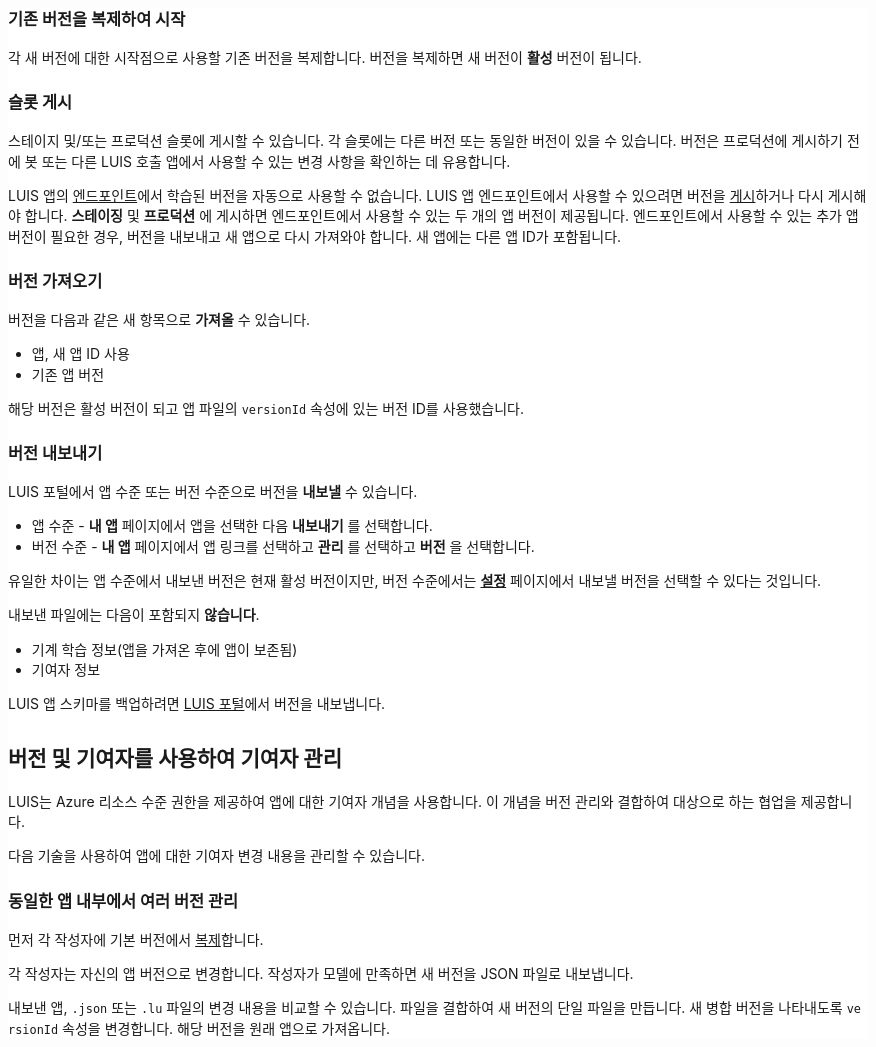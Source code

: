 ### <a name="begin-by-cloning-an-existing-version"></a>기존 버전을 복제하여 시작

각 새 버전에 대한 시작점으로 사용할 기존 버전을 복제합니다. 버전을 복제하면 새 버전이 **활성** 버전이 됩니다.

### <a name="publishing-slots"></a>슬롯 게시

스테이지 및/또는 프로덕션 슬롯에 게시할 수 있습니다. 각 슬롯에는 다른 버전 또는 동일한 버전이 있을 수 있습니다. 버전은 프로덕션에 게시하기 전에 봇 또는 다른 LUIS 호출 앱에서 사용할 수 있는 변경 사항을 확인하는 데 유용합니다.

LUIS 앱의 [엔드포인트](luis-glossary.md#endpoint)에서 학습된 버전을 자동으로 사용할 수 없습니다. LUIS 앱 엔드포인트에서 사용할 수 있으려면 버전을 [게시](luis-how-to-publish-app.md)하거나 다시 게시해야 합니다. **스테이징** 및 **프로덕션** 에 게시하면 엔드포인트에서 사용할 수 있는 두 개의 앱 버전이 제공됩니다. 엔드포인트에서 사용할 수 있는 추가 앱 버전이 필요한 경우, 버전을 내보내고 새 앱으로 다시 가져와야 합니다. 새 앱에는 다른 앱 ID가 포함됩니다.

### <a name="import-a-version"></a>버전 가져오기

버전을 다음과 같은 새 항목으로 **가져올** 수 있습니다.
* 앱, 새 앱 ID 사용
* 기존 앱 버전

해당 버전은 활성 버전이 되고 앱 파일의 `versionId` 속성에 있는 버전 ID를 사용했습니다.

### <a name="export-a-version"></a>버전 내보내기

LUIS 포털에서 앱 수준 또는 버전 수준으로 버전을 **내보낼** 수 있습니다.

* 앱 수준 - **내 앱** 페이지에서 앱을 선택한 다음 **내보내기** 를 선택합니다.
* 버전 수준 - **내 앱** 페이지에서 앱 링크를 선택하고 **관리** 를 선택하고 **버전** 을 선택합니다.

유일한 차이는 앱 수준에서 내보낸 버전은 현재 활성 버전이지만, 버전 수준에서는 **[설정](luis-how-to-manage-versions.md)** 페이지에서 내보낼 버전을 선택할 수 있다는 것입니다.

내보낸 파일에는 다음이 포함되지 **않습니다**.

* 기계 학습 정보(앱을 가져온 후에 앱이 보존됨)
* 기여자 정보

LUIS 앱 스키마를 백업하려면 [LUIS 포털](https://www.luis.ai/applications)에서 버전을 내보냅니다.

## <a name="manage-contributor-changes-with-versions-and-contributors"></a>버전 및 기여자를 사용하여 기여자 관리

LUIS는 Azure 리소스 수준 권한을 제공하여 앱에 대한 기여자 개념을 사용합니다. 이 개념을 버전 관리와 결합하여 대상으로 하는 협업을 제공합니다.

다음 기술을 사용하여 앱에 대한 기여자 변경 내용을 관리할 수 있습니다.

### <a name="manage-multiple-versions-inside-the-same-app"></a>동일한 앱 내부에서 여러 버전 관리

먼저 각 작성자에 기본 버전에서 [복제](luis-how-to-manage-versions.md#clone-a-version)합니다.

각 작성자는 자신의 앱 버전으로 변경합니다. 작성자가 모델에 만족하면 새 버전을 JSON 파일로 내보냅니다.

내보낸 앱, `.json` 또는 `.lu` 파일의 변경 내용을 비교할 수 있습니다. 파일을 결합하여 새 버전의 단일 파일을 만듭니다. 새 병합 버전을 나타내도록 `versionId` 속성을 변경합니다. 해당 버전을 원래 앱으로 가져옵니다.
